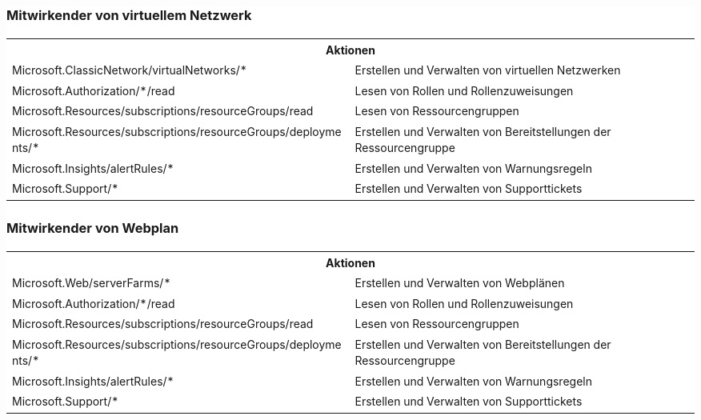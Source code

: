 <h3><a id="VNetContrib"></a>Mitwirkender von virtuellem Netzwerk</h3>

<table style=width:100%">
<tr>
<th colspan="2">Aktionen</th>
</tr>
<tr>
<td>Microsoft.ClassicNetwork/virtualNetworks/*</td>
<td>Erstellen und Verwalten von virtuellen Netzwerken</td>
</tr>
<tr>
<td>Microsoft.Authorization/*/read</td>
<td>Lesen von Rollen und Rollenzuweisungen</td>
</tr>
<tr>
<td>Microsoft.Resources/subscriptions/resourceGroups/read</td>
<td>Lesen von Ressourcengruppen</td>
</tr>
<tr>
<td>Microsoft.Resources/subscriptions/resourceGroups/deployments/*</td>
<td>Erstellen und Verwalten von Bereitstellungen der Ressourcengruppe</td>
</tr>
<tr>
<td>Microsoft.Insights/alertRules/*</td>
<td>Erstellen und Verwalten von Warnungsregeln</td>
</tr>
<tr>
<td>Microsoft.Support/*</td>
<td>Erstellen und Verwalten von Supporttickets</td>
</tr>
</table>

<h3><a id="WebPlanContrib"></a>Mitwirkender von Webplan</h3>

<table style=width:100%">
<tr>
<th colspan="2">Aktionen</th>
</tr>
<tr>
<td>Microsoft.Web/serverFarms/*</td>
<td>Erstellen und Verwalten von Webplänen</td>
</tr>
<tr>
<td>Microsoft.Authorization/*/read</td>
<td>Lesen von Rollen und Rollenzuweisungen</td>
</tr>
<tr>
<td>Microsoft.Resources/subscriptions/resourceGroups/read</td>
<td>Lesen von Ressourcengruppen</td>
</tr>
<tr>
<td>Microsoft.Resources/subscriptions/resourceGroups/deployments/*</td>
<td>Erstellen und Verwalten von Bereitstellungen der Ressourcengruppe</td>
</tr>
<tr>
<td>Microsoft.Insights/alertRules/*</td>
<td>Erstellen und Verwalten von Warnungsregeln</td>
</tr>
<tr>
<td>Microsoft.Support/*</td>
<td>Erstellen und Verwalten von Supporttickets</td>
</tr>
</table>
